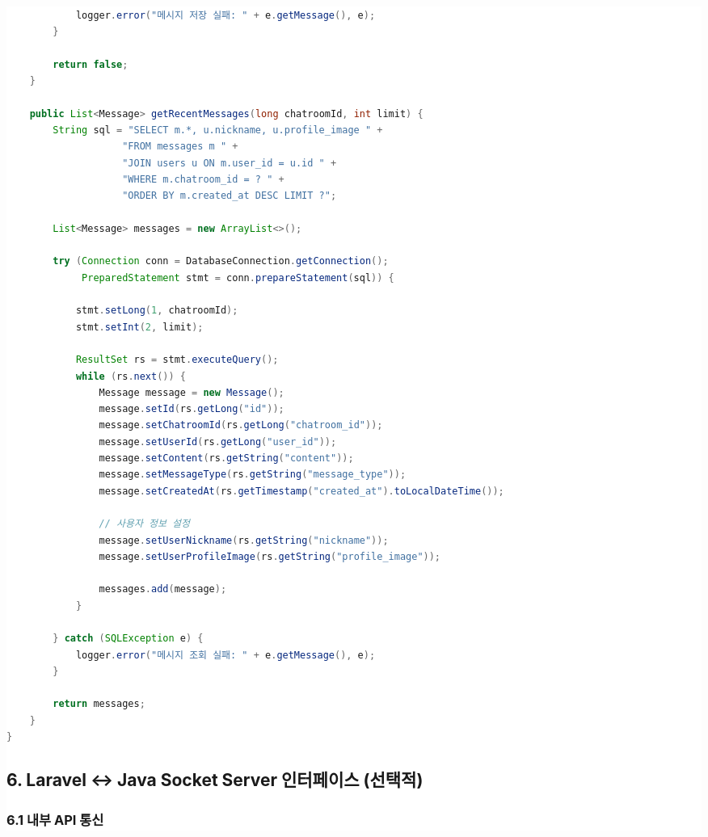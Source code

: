 ```java
            logger.error("메시지 저장 실패: " + e.getMessage(), e);
        }

        return false;
    }

    public List<Message> getRecentMessages(long chatroomId, int limit) {
        String sql = "SELECT m.*, u.nickname, u.profile_image " +
                    "FROM messages m " +
                    "JOIN users u ON m.user_id = u.id " +
                    "WHERE m.chatroom_id = ? " +
                    "ORDER BY m.created_at DESC LIMIT ?";

        List<Message> messages = new ArrayList<>();

        try (Connection conn = DatabaseConnection.getConnection();
             PreparedStatement stmt = conn.prepareStatement(sql)) {

            stmt.setLong(1, chatroomId);
            stmt.setInt(2, limit);

            ResultSet rs = stmt.executeQuery();
            while (rs.next()) {
                Message message = new Message();
                message.setId(rs.getLong("id"));
                message.setChatroomId(rs.getLong("chatroom_id"));
                message.setUserId(rs.getLong("user_id"));
                message.setContent(rs.getString("content"));
                message.setMessageType(rs.getString("message_type"));
                message.setCreatedAt(rs.getTimestamp("created_at").toLocalDateTime());

                // 사용자 정보 설정
                message.setUserNickname(rs.getString("nickname"));
                message.setUserProfileImage(rs.getString("profile_image"));

                messages.add(message);
            }

        } catch (SQLException e) {
            logger.error("메시지 조회 실패: " + e.getMessage(), e);
        }

        return messages;
    }
}
```

## 6. Laravel ↔ Java Socket Server 인터페이스 (선택적)

### 6.1 내부 API 통신
